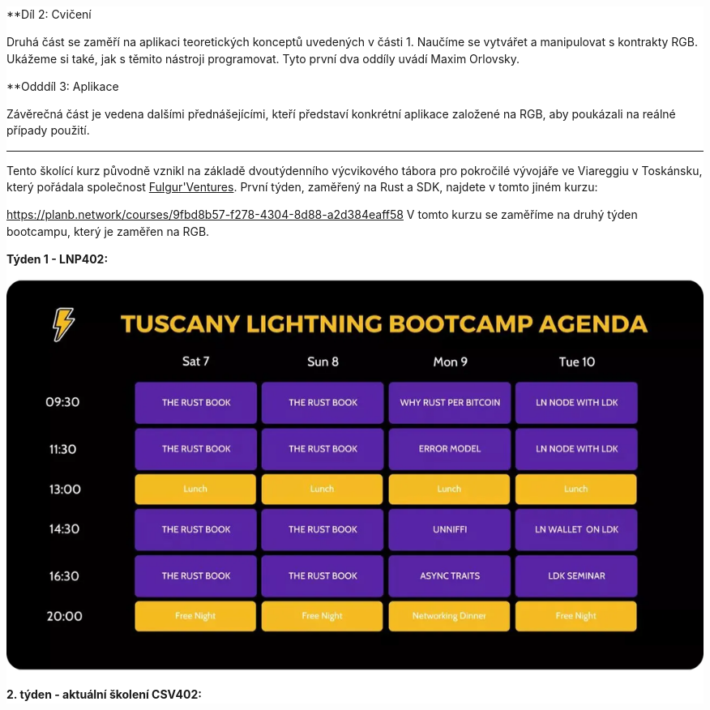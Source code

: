 **Díl 2: Cvičení

Druhá část se zaměří na aplikaci teoretických konceptů uvedených v části 1. Naučíme se vytvářet a manipulovat s kontrakty RGB. Ukážeme si také, jak s těmito nástroji programovat. Tyto první dva oddíly uvádí Maxim Orlovsky.

**Odddíl 3: Aplikace

Závěrečná část je vedena dalšími přednášejícími, kteří představí konkrétní aplikace založené na RGB, aby poukázali na reálné případy použití.

---
Tento školící kurz původně vznikl na základě dvoutýdenního výcvikového tábora pro pokročilé vývojáře ve Viareggiu v Toskánsku, který pořádala společnost [Fulgur'Ventures](https://fulgur.ventures/). První týden, zaměřený na Rust a SDK, najdete v tomto jiném kurzu:

https://planb.network/courses/9fbd8b57-f278-4304-8d88-a2d384eaff58
V tomto kurzu se zaměříme na druhý týden bootcampu, který je zaměřen na RGB.

**Týden 1 - LNP402:**

![RGB-Bitcoin](assets/fr/001.webp)

**2. týden - aktuální školení CSV402:**
